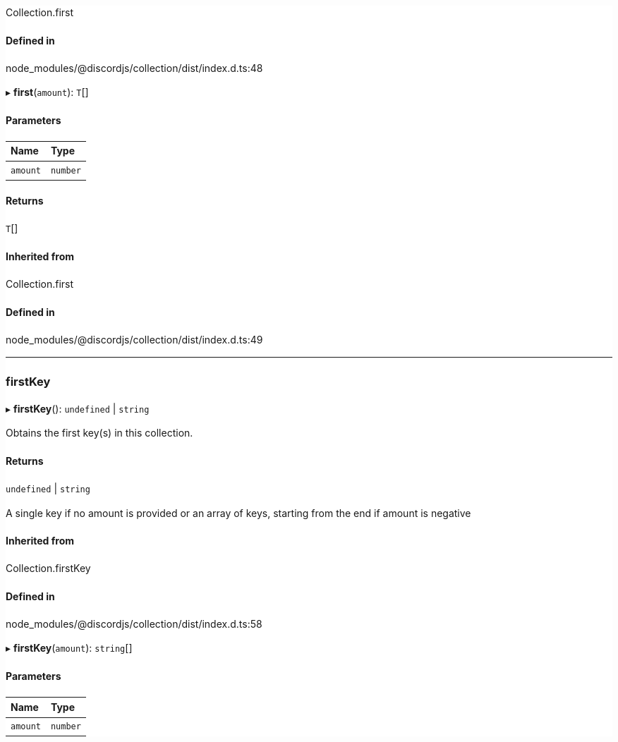 Collection.first

#### Defined in

node_modules/@discordjs/collection/dist/index.d.ts:48

▸ **first**(`amount`): `T`[]

#### Parameters

| Name | Type |
| :------ | :------ |
| `amount` | `number` |

#### Returns

`T`[]

#### Inherited from

Collection.first

#### Defined in

node_modules/@discordjs/collection/dist/index.d.ts:49

___

### firstKey

▸ **firstKey**(): `undefined` \| `string`

Obtains the first key(s) in this collection.

#### Returns

`undefined` \| `string`

A single key if no amount is provided or an array of keys, starting from the end if
amount is negative

#### Inherited from

Collection.firstKey

#### Defined in

node_modules/@discordjs/collection/dist/index.d.ts:58

▸ **firstKey**(`amount`): `string`[]

#### Parameters

| Name | Type |
| :------ | :------ |
| `amount` | `number` |
